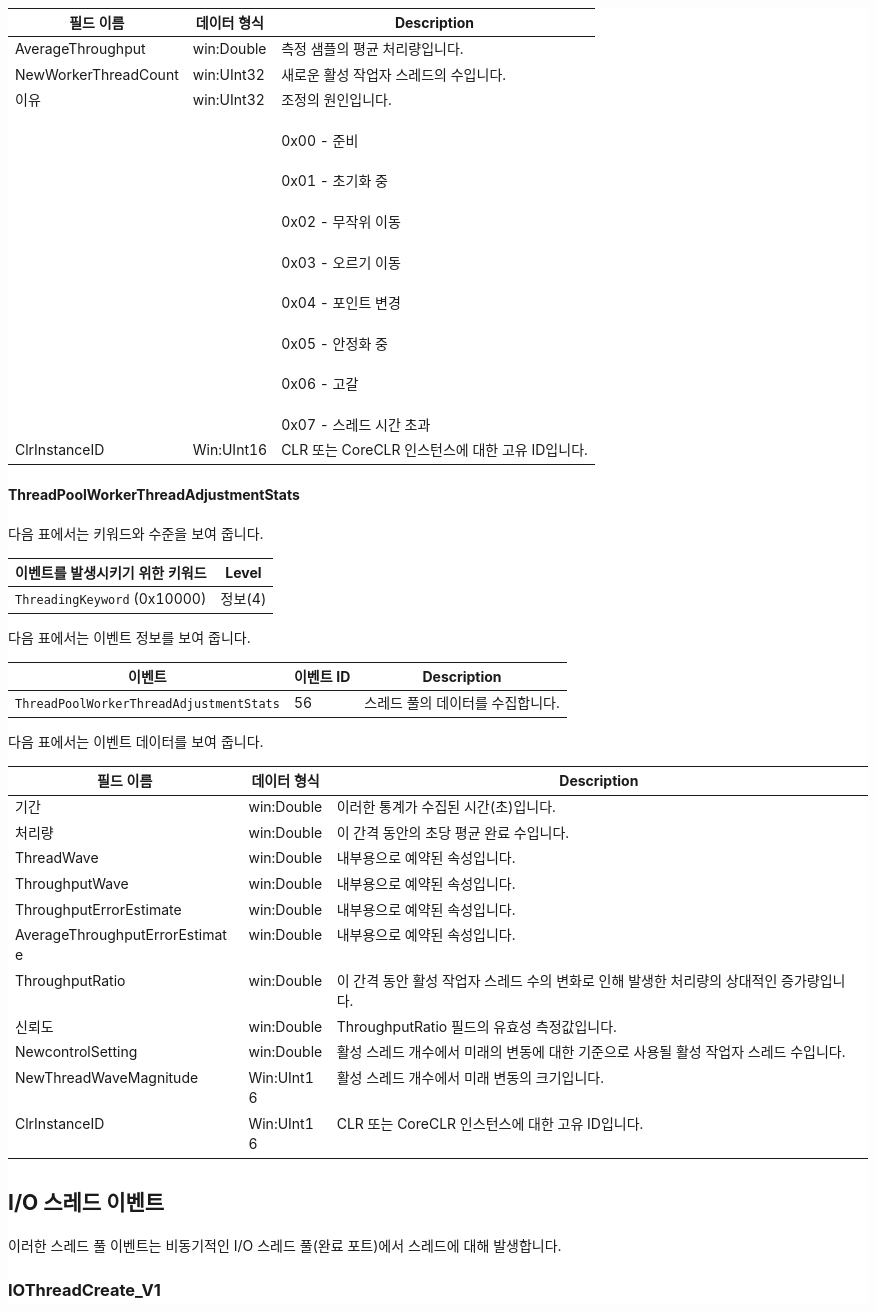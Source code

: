 |필드 이름|데이터 형식|Description|  
|----------------|---------------|-----------------|  
|AverageThroughput|win:Double|측정 샘플의 평균 처리량입니다.|  
|NewWorkerThreadCount|win:UInt32|새로운 활성 작업자 스레드의 수입니다.|  
|이유|win:UInt32|조정의 원인입니다.<br /><br /> 0x00 - 준비<br /><br /> 0x01 - 초기화 중<br /><br /> 0x02 - 무작위 이동<br /><br /> 0x03 - 오르기 이동<br /><br /> 0x04 - 포인트 변경<br /><br /> 0x05 - 안정화 중<br /><br /> 0x06 - 고갈<br /><br /> 0x07 - 스레드 시간 초과|  
|ClrInstanceID|Win:UInt16|CLR 또는 CoreCLR 인스턴스에 대한 고유 ID입니다.|  
  
#### <a name="threadpoolworkerthreadadjustmentstats"></a>ThreadPoolWorkerThreadAdjustmentStats  

 다음 표에서는 키워드와 수준을 보여 줍니다.  
  
|이벤트를 발생시키기 위한 키워드|Level|  
|-----------------------------------|-----------|  
|`ThreadingKeyword` (0x10000)|정보(4)|  
  
 다음 표에서는 이벤트 정보를 보여 줍니다.  
  
|이벤트|이벤트 ID|Description|  
|-----------|--------------|-----------------|  
|`ThreadPoolWorkerThreadAdjustmentStats`|56|스레드 풀의 데이터를 수집합니다.|  
  
 다음 표에서는 이벤트 데이터를 보여 줍니다.  
  
|필드 이름|데이터 형식|Description|  
|----------------|---------------|-----------------|  
|기간|win:Double|이러한 통계가 수집된 시간(초)입니다.|  
|처리량|win:Double|이 간격 동안의 초당 평균 완료 수입니다.|  
|ThreadWave|win:Double|내부용으로 예약된 속성입니다.|  
|ThroughputWave|win:Double|내부용으로 예약된 속성입니다.|  
|ThroughputErrorEstimate|win:Double|내부용으로 예약된 속성입니다.|  
|AverageThroughputErrorEstimate|win:Double|내부용으로 예약된 속성입니다.|  
|ThroughputRatio|win:Double|이 간격 동안 활성 작업자 스레드 수의 변화로 인해 발생한 처리량의 상대적인 증가량입니다.|  
|신뢰도|win:Double|ThroughputRatio 필드의 유효성 측정값입니다.|  
|NewcontrolSetting|win:Double|활성 스레드 개수에서 미래의 변동에 대한 기준으로 사용될 활성 작업자 스레드 수입니다.|  
|NewThreadWaveMagnitude|Win:UInt16|활성 스레드 개수에서 미래 변동의 크기입니다.|  
|ClrInstanceID|Win:UInt16|CLR 또는 CoreCLR 인스턴스에 대한 고유 ID입니다.|  

## <a name="io-thread-events"></a>I/O 스레드 이벤트  

 이러한 스레드 풀 이벤트는 비동기적인 I/O 스레드 풀(완료 포트)에서 스레드에 대해 발생합니다.  
  
### <a name="iothreadcreate_v1"></a>IOThreadCreate_V1  
